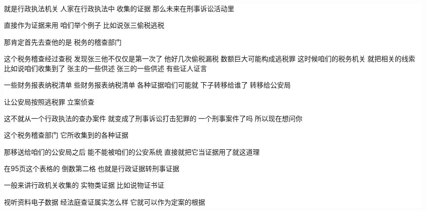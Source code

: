 就是行政执法机关
人家在行政执法中
收集的证据
那么未来在刑事诉讼活动里

直接作为证据来用
咱们举个例子
比如说张三偷税逃税

那肯定首先去查他的是
税务的稽查部门

这个税务稽查经过查税
发现张三他不仅仅是第一次了
他好几次偷税漏税
数额巨大可能构成逃税罪
这时候咱们的税务机关
就把相关的线索
比如说咱们收集到了
张主的一些供述
张三的一些供述
有些证人证言

一些财务报表纳税清单
些财务报表纳税清单
各种证据咱们可能就
下子转移给谁了
转移给公安局

让公安局按照逃税罪
立案侦查

这不就从一个行政执法的查办案件
就变成了刑事诉讼打击犯罪的
一个刑事案件了吗
所以现在想问你

这个税务稽查部门
它所收集到的各种证据

那移送给咱们的公安局之后
能不能被咱们的公安系统
直接就把它当证据用了就这道理

在95页这个表格的
倒数第二格
也就是行政证据转刑事证据

一般来讲行政机关收集的
实物类证据
比如说物证书证

视听资料电子数据
经法庭查证属实怎么样
它就可以作为定案的根据
